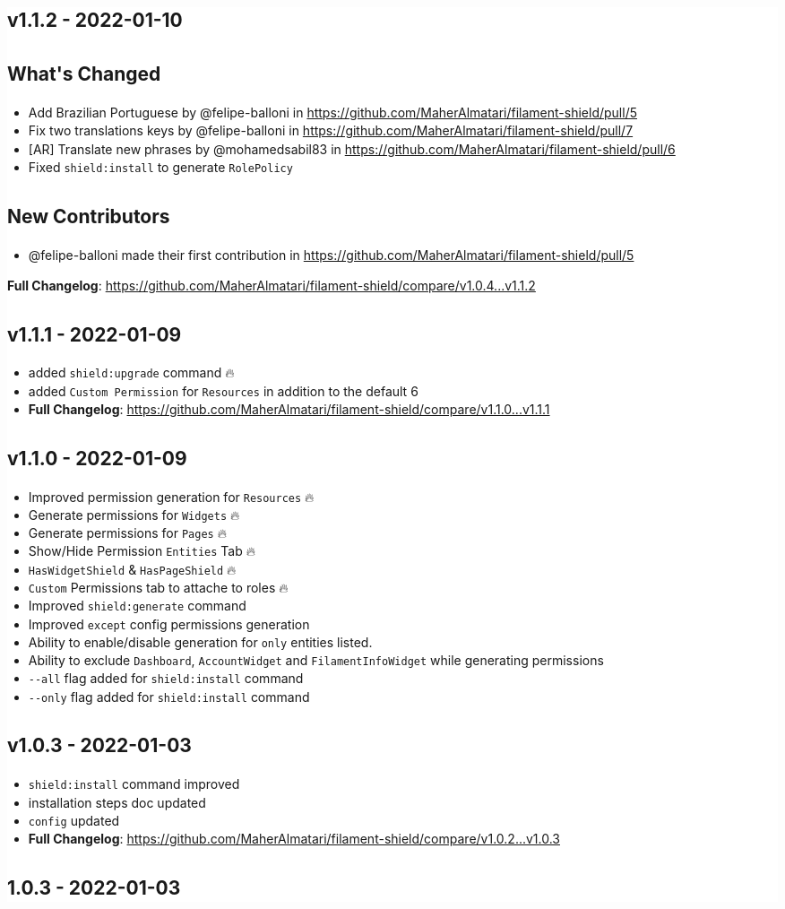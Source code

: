 ## v1.1.2 - 2022-01-10

## What's Changed

- Add Brazilian Portuguese by @felipe-balloni in https://github.com/MaherAlmatari/filament-shield/pull/5
- Fix two translations keys by @felipe-balloni in https://github.com/MaherAlmatari/filament-shield/pull/7
- [AR] Translate new phrases by @mohamedsabil83 in https://github.com/MaherAlmatari/filament-shield/pull/6
- Fixed `shield:install` to generate `RolePolicy`

## New Contributors

- @felipe-balloni made their first contribution in https://github.com/MaherAlmatari/filament-shield/pull/5

**Full Changelog**: https://github.com/MaherAlmatari/filament-shield/compare/v1.0.4...v1.1.2

## v1.1.1 - 2022-01-09

- added `shield:upgrade` command :fire:
- added `Custom Permission` for `Resources` in addition to the default 6
- **Full Changelog**: https://github.com/MaherAlmatari/filament-shield/compare/v1.1.0...v1.1.1

## v1.1.0 - 2022-01-09

- Improved permission generation for `Resources` :fire:
- Generate permissions for `Widgets` :fire:
- Generate permissions for `Pages` :fire:
- Show/Hide Permission `Entities` Tab :fire:
- `HasWidgetShield` & `HasPageShield` :fire:
- `Custom` Permissions tab to attache to roles :fire:
- Improved `shield:generate` command
- Improved `except` config permissions generation
- Ability to enable/disable generation for `only` entities listed.
- Ability to exclude `Dashboard`, `AccountWidget` and `FilamentInfoWidget` while generating permissions
- `--all` flag added for `shield:install` command
- `--only` flag added for `shield:install` command

## v1.0.3 - 2022-01-03

- `shield:install` command improved
- installation steps doc updated
- `config` updated
- **Full Changelog**: https://github.com/MaherAlmatari/filament-shield/compare/v1.0.2...v1.0.3

## 1.0.3 - 2022-01-03
